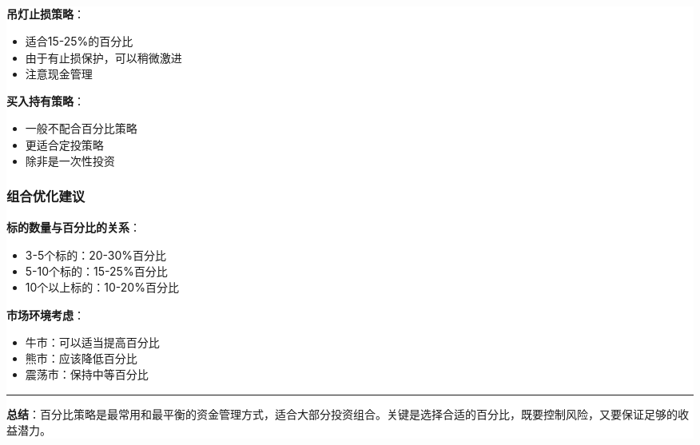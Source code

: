 **吊灯止损策略**：
- 适合15-25%的百分比
- 由于有止损保护，可以稍微激进
- 注意现金管理

**买入持有策略**：
- 一般不配合百分比策略
- 更适合定投策略
- 除非是一次性投资

### 组合优化建议

**标的数量与百分比的关系**：
- 3-5个标的：20-30%百分比
- 5-10个标的：15-25%百分比
- 10个以上标的：10-20%百分比

**市场环境考虑**：
- 牛市：可以适当提高百分比
- 熊市：应该降低百分比
- 震荡市：保持中等百分比

---

**总结**：百分比策略是最常用和最平衡的资金管理方式，适合大部分投资组合。关键是选择合适的百分比，既要控制风险，又要保证足够的收益潜力。